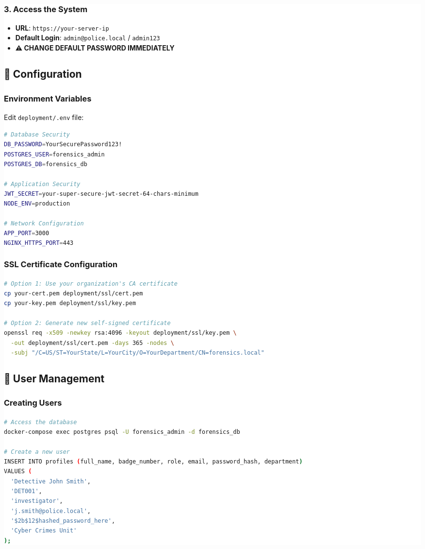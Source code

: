 ### 3. Access the System
- **URL**: `https://your-server-ip`
- **Default Login**: `admin@police.local` / `admin123`
- **⚠️ CHANGE DEFAULT PASSWORD IMMEDIATELY**

## 🔧 Configuration

### Environment Variables
Edit `deployment/.env` file:
```bash
# Database Security
DB_PASSWORD=YourSecurePassword123!
POSTGRES_USER=forensics_admin
POSTGRES_DB=forensics_db

# Application Security
JWT_SECRET=your-super-secure-jwt-secret-64-chars-minimum
NODE_ENV=production

# Network Configuration
APP_PORT=3000
NGINX_HTTPS_PORT=443
```

### SSL Certificate Configuration
```bash
# Option 1: Use your organization's CA certificate
cp your-cert.pem deployment/ssl/cert.pem
cp your-key.pem deployment/ssl/key.pem

# Option 2: Generate new self-signed certificate
openssl req -x509 -newkey rsa:4096 -keyout deployment/ssl/key.pem \
  -out deployment/ssl/cert.pem -days 365 -nodes \
  -subj "/C=US/ST=YourState/L=YourCity/O=YourDepartment/CN=forensics.local"
```

## 👥 User Management

### Creating Users
```bash
# Access the database
docker-compose exec postgres psql -U forensics_admin -d forensics_db

# Create a new user
INSERT INTO profiles (full_name, badge_number, role, email, password_hash, department) 
VALUES (
  'Detective John Smith',
  'DET001',
  'investigator',
  'j.smith@police.local',
  '$2b$12$hashed_password_here',
  'Cyber Crimes Unit'
);
```
